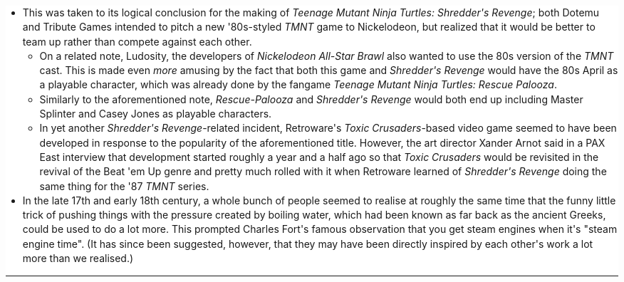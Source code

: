 -   This was taken to its logical conclusion for the making of _Teenage Mutant Ninja Turtles: Shredder's Revenge_; both Dotemu and Tribute Games intended to pitch a new '80s-styled _TMNT_ game to Nickelodeon, but realized that it would be better to team up rather than compete against each other.
    -   On a related note, Ludosity, the developers of _Nickelodeon All-Star Brawl_ also wanted to use the 80s version of the _TMNT_ cast. This is made even _more_ amusing by the fact that both this game and _Shredder's Revenge_ would have the 80s April as a playable character, which was already done by the fangame _Teenage Mutant Ninja Turtles: Rescue Palooza_.
    -   Similarly to the aforementioned note, _Rescue-Palooza_ and _Shredder's Revenge_ would both end up including Master Splinter and Casey Jones as playable characters.
    -   In yet another _Shredder's Revenge_\-related incident, Retroware's _Toxic Crusaders_\-based video game seemed to have been developed in response to the popularity of the aforementioned title. However, the art director Xander Arnot said in a PAX East interview that development started roughly a year and a half ago so that _Toxic Crusaders_ would be revisited in the revival of the Beat 'em Up genre and pretty much rolled with it when Retroware learned of _Shredder's Revenge_ doing the same thing for the '87 _TMNT_ series.
-   In the late 17th and early 18th century, a whole bunch of people seemed to realise at roughly the same time that the funny little trick of pushing things with the pressure created by boiling water, which had been known as far back as the ancient Greeks, could be used to do a lot more. This prompted Charles Fort's famous observation that you get steam engines when it's "steam engine time". (It has since been suggested, however, that they may have been directly inspired by each other's work a lot more than we realised.)

___